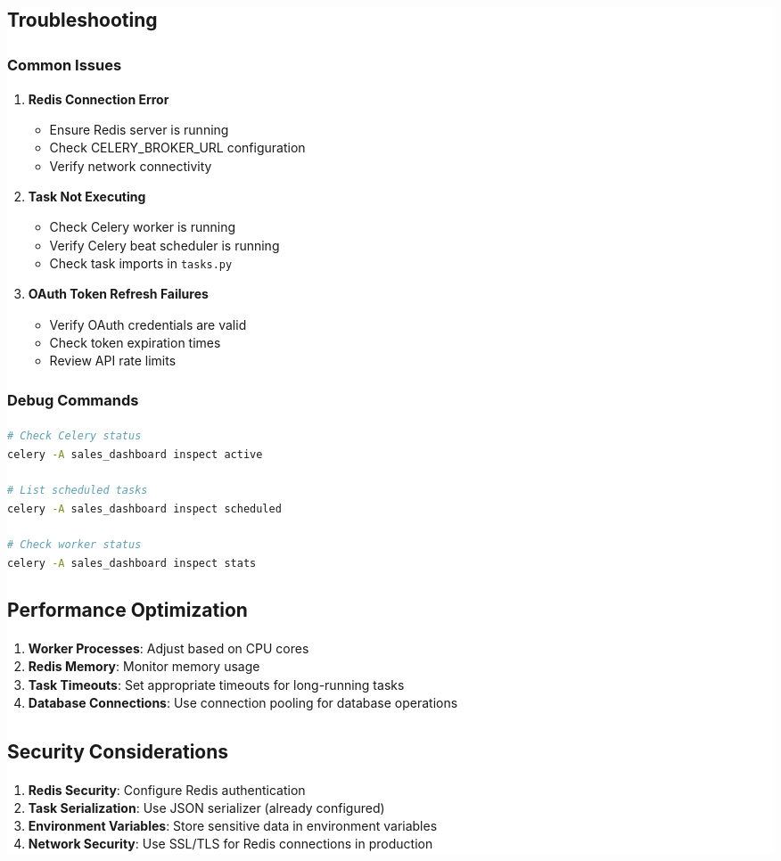 ```python
```

## Troubleshooting

### Common Issues

1. **Redis Connection Error**
   - Ensure Redis server is running
   - Check CELERY_BROKER_URL configuration
   - Verify network connectivity

2. **Task Not Executing**
   - Check Celery worker is running
   - Verify Celery beat scheduler is running
   - Check task imports in `tasks.py`

3. **OAuth Token Refresh Failures**
   - Verify OAuth credentials are valid
   - Check token expiration times
   - Review API rate limits

### Debug Commands

```bash
# Check Celery status
celery -A sales_dashboard inspect active

# List scheduled tasks
celery -A sales_dashboard inspect scheduled

# Check worker status
celery -A sales_dashboard inspect stats
```

## Performance Optimization

1. **Worker Processes**: Adjust based on CPU cores
2. **Redis Memory**: Monitor memory usage
3. **Task Timeouts**: Set appropriate timeouts for long-running tasks
4. **Database Connections**: Use connection pooling for database operations

## Security Considerations

1. **Redis Security**: Configure Redis authentication
2. **Task Serialization**: Use JSON serializer (already configured)
3. **Environment Variables**: Store sensitive data in environment variables
4. **Network Security**: Use SSL/TLS for Redis connections in production 